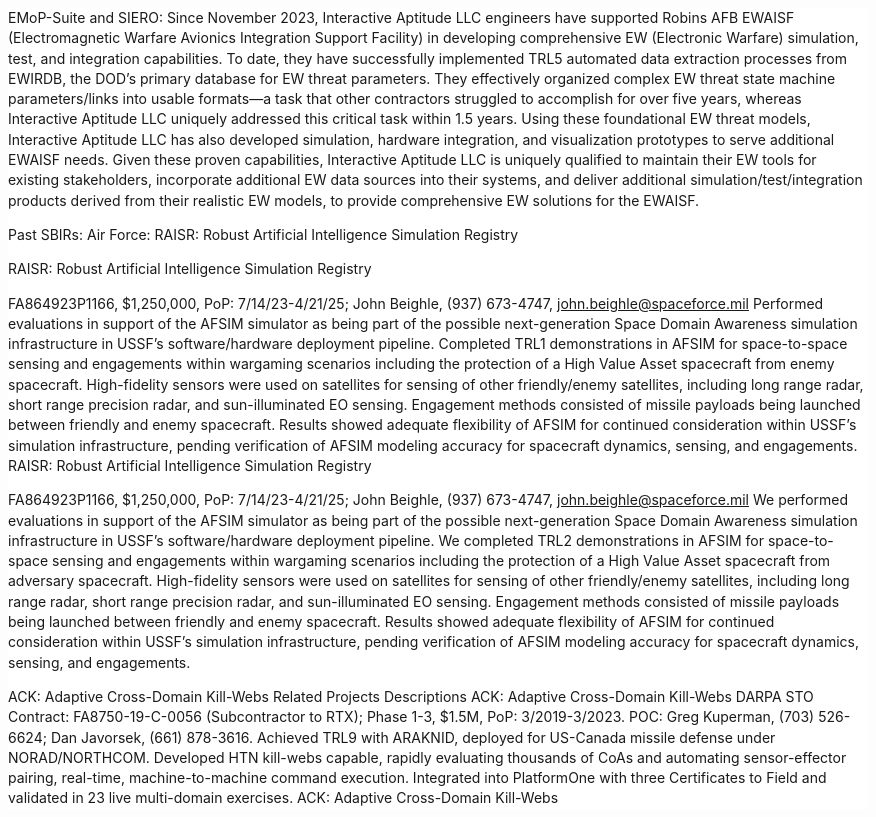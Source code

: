 

EMoP-Suite and SIERO:
Since November 2023, Interactive Aptitude LLC engineers have supported Robins AFB EWAISF (Electromagnetic Warfare Avionics Integration Support Facility) in developing comprehensive EW (Electronic Warfare) simulation, test, and integration capabilities. To date, they have successfully implemented TRL5 automated data extraction processes from EWIRDB, the DOD’s primary database for EW threat parameters. They effectively organized complex EW threat state machine parameters/links into usable formats—a task that other contractors struggled to accomplish for over five years, whereas Interactive Aptitude LLC uniquely addressed this critical task within 1.5 years. Using these foundational EW threat models, Interactive Aptitude LLC has also developed simulation, hardware integration, and visualization prototypes to serve additional EWAISF needs. Given these proven capabilities, Interactive Aptitude LLC is uniquely qualified to maintain their EW tools for existing stakeholders, incorporate additional EW data sources into their systems, and deliver additional simulation/test/integration products derived from their realistic EW models, to provide comprehensive EW solutions for the EWAISF.

Past SBIRs: Air Force:
RAISR: Robust Artificial Intelligence Simulation Registry

RAISR: Robust Artificial Intelligence Simulation Registry
 
FA864923P1166, $1,250,000, PoP: 7/14/23-4/21/25; John Beighle, (937) 673-4747, john.beighle@spaceforce.mil 	Performed evaluations in support of the AFSIM simulator as being part of the possible next-generation Space Domain Awareness simulation infrastructure in USSF’s software/hardware deployment pipeline. Completed TRL1 demonstrations in AFSIM for space-to-space sensing and engagements within wargaming scenarios including the protection of a High Value Asset spacecraft from enemy spacecraft. High-fidelity sensors were used on satellites for sensing of other friendly/enemy satellites, including long range radar, short range precision radar, and sun-illuminated EO sensing. Engagement methods consisted of missile payloads being launched between friendly and enemy spacecraft. Results showed adequate flexibility of AFSIM for continued consideration within USSF’s simulation infrastructure, pending verification of AFSIM modeling accuracy for spacecraft dynamics, sensing, and engagements.
RAISR: Robust Artificial Intelligence Simulation Registry
 
FA864923P1166, $1,250,000, PoP: 7/14/23-4/21/25; John Beighle, (937) 673-4747, john.beighle@spaceforce.mil 	We performed evaluations in support of the AFSIM simulator as being part of the possible next-generation Space Domain Awareness simulation infrastructure in USSF’s software/hardware deployment pipeline. We completed TRL2 demonstrations in AFSIM for space-to-space sensing and engagements within wargaming scenarios including the protection of a High Value Asset spacecraft from adversary spacecraft. High-fidelity sensors were used on satellites for sensing of other friendly/enemy satellites, including long range radar, short range precision radar, and sun-illuminated EO sensing. Engagement methods consisted of missile payloads being launched between friendly and enemy spacecraft. Results showed adequate flexibility of AFSIM for continued consideration within USSF’s simulation infrastructure, pending verification of AFSIM modeling accuracy for spacecraft dynamics, sensing, and engagements.

ACK: Adaptive Cross-Domain Kill-Webs
Related Projects	Descriptions
ACK: Adaptive Cross-Domain Kill-Webs
 	DARPA STO Contract: FA8750-19-C-0056 (Subcontractor to RTX); Phase 1-3, $1.5M, PoP: 3/2019-3/2023. POC: Greg Kuperman, (703) 526-6624; Dan Javorsek, (661) 878-3616.
Achieved TRL9 with ARAKNID, deployed for US-Canada missile defense under NORAD/NORTHCOM. Developed HTN kill-webs capable, rapidly evaluating thousands of CoAs and automating sensor-effector pairing, real-time, machine-to-machine command execution. Integrated into PlatformOne with three Certificates to Field and validated in 23 live multi-domain exercises.
ACK: Adaptive Cross-Domain Kill-Webs
 